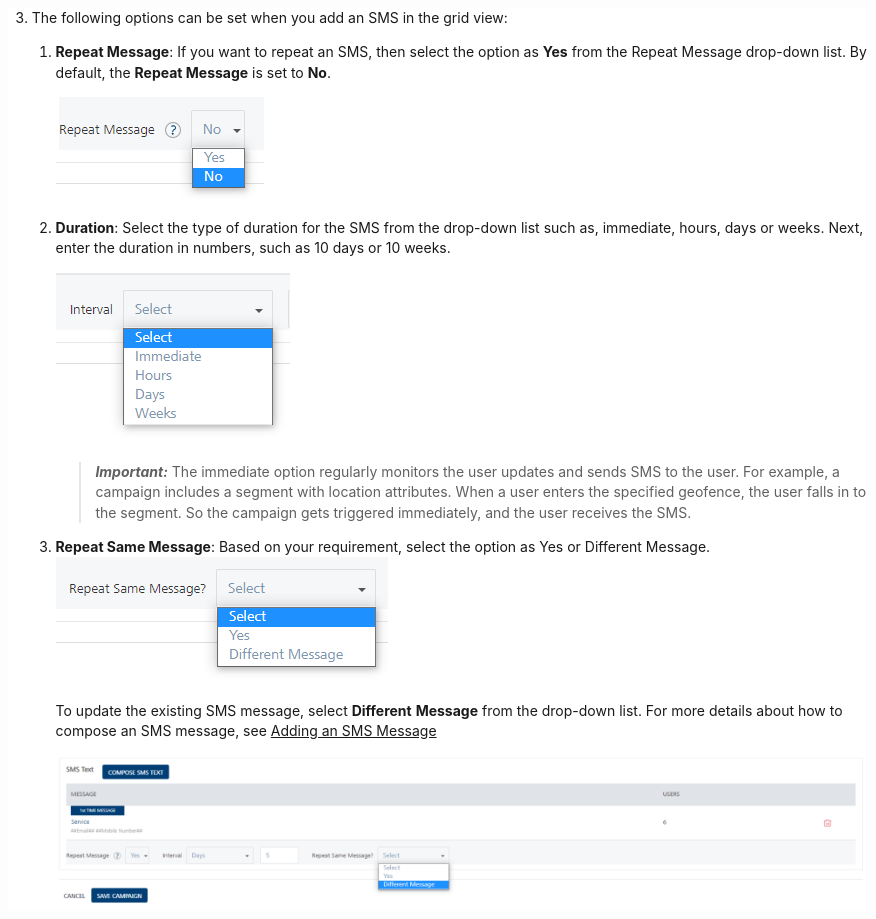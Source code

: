 3.  The following options can be set when you add an SMS in the grid view:
    1.  **Repeat Message**: If you want to repeat an SMS, then select the option as **Yes** from the Repeat Message drop-down list. By default, the **Repeat Message** is set to **No**.
        
        ![](../Resources/Images/Engagement/Campaign/rms.png)  
        
    2.  **Duration**: Select the type of duration for the SMS from the drop-down list such as, immediate, hours, days or weeks. Next, enter the duration in numbers, such as 10 days or 10 weeks.
        
        ![](../Resources/Images/Engagement/Campaign/repeatmsgdurationsms.png)
        
        > **_Important:_** The immediate option regularly monitors the user updates and sends SMS to the user. For example, a campaign includes a segment with location attributes. When a user enters the specified geofence, the user falls in to the segment. So the campaign gets triggered immediately, and the user receives the SMS.
        
    3.  **Repeat Same Message**: Based on your requirement, select the option as Yes or Different Message.  
        ![](../Resources/Images/Engagement/Campaign/repeatsamesmsor_different.png)  
        
        To update the existing SMS message, select **Different** **Message** from the drop-down list. For more details about how to compose an SMS message, see [Adding an SMS Message](#adding-an-sms-message)
        
        ![](../Resources/Images/Engagement/Campaign/smsrepeatmsg_553x133.png)  
        